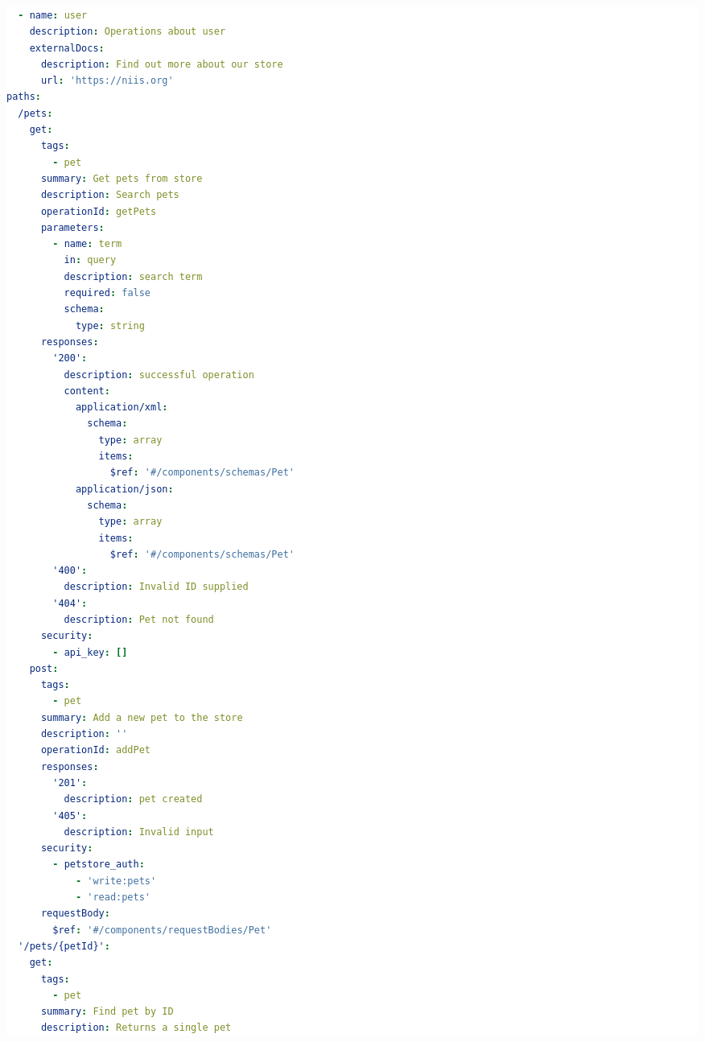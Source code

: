 ```yaml
  - name: user
    description: Operations about user
    externalDocs:
      description: Find out more about our store
      url: 'https://niis.org'
paths:
  /pets:
    get:
      tags:
        - pet
      summary: Get pets from store
      description: Search pets
      operationId: getPets
      parameters:
        - name: term
          in: query
          description: search term
          required: false
          schema:
            type: string
      responses:
        '200':
          description: successful operation
          content:
            application/xml:
              schema:
                type: array
                items:
                  $ref: '#/components/schemas/Pet'
            application/json:
              schema:
                type: array
                items:
                  $ref: '#/components/schemas/Pet'
        '400':
          description: Invalid ID supplied
        '404':
          description: Pet not found
      security:
        - api_key: []
    post:
      tags:
        - pet
      summary: Add a new pet to the store
      description: ''
      operationId: addPet
      responses:
        '201':
          description: pet created
        '405':
          description: Invalid input
      security:
        - petstore_auth:
            - 'write:pets'
            - 'read:pets'
      requestBody:
        $ref: '#/components/requestBodies/Pet'
  '/pets/{petId}':
    get:
      tags:
        - pet
      summary: Find pet by ID
      description: Returns a single pet
```